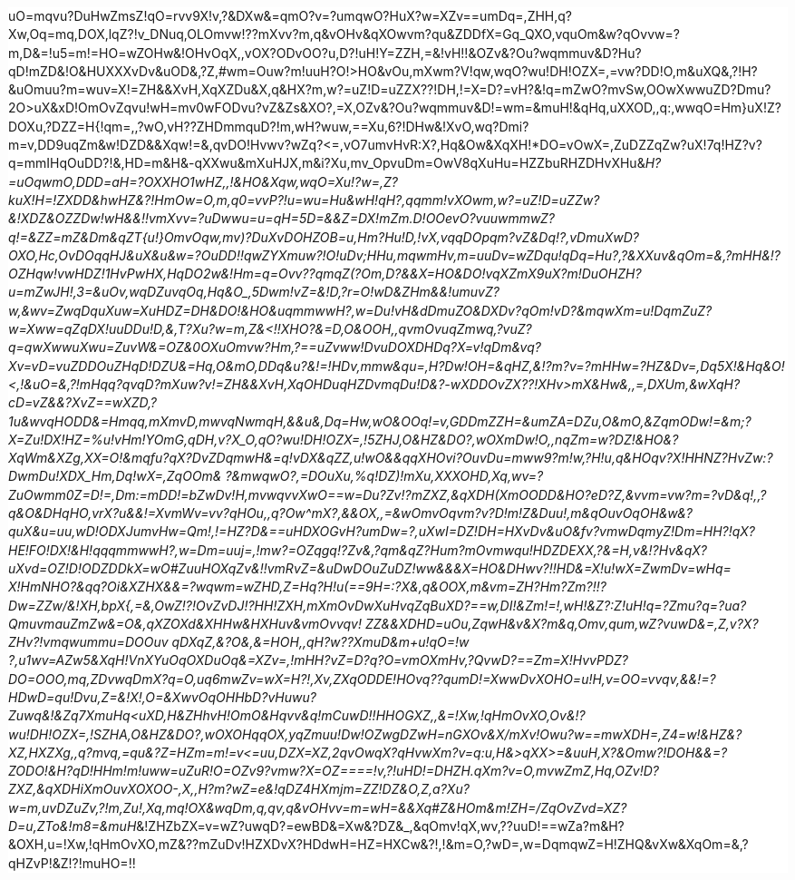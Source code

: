 uO=mqvu?DuHwZmsZ!qO=rvv9X!v,?&DXw&=qmO?v=?umqwO?HuX?w=XZv==umDq=,ZHH,q?Xw,Oq=mq,DOX,lqZ?!v_DNuq,OLOmvw!??mXvv?m,q&vOHv&qXOwvm?qu&ZDDfX=Gq_QXO,vquOm&w?qOvvw=?m,D&=!u5=m!=HO=wZOHw&!OHvOqX,,vOX?ODvOO?u,D?!uH!Y=ZZH,=&!vH!!&OZv&?Ou?wqmmuv&D?Hu?qD!mZD&!O&HUXXXvDv&uOD&,?Z,#wm=Ouw?m!uuH?O!>HO&vOu,mXwm?V!qw,wqO?wu!DH!OZX=,=vw?DD!O,m&uXQ&,?!H?&uOmuu?m=wuv=X!=ZH&&XvH,XqXZDu&X,q&HX?m,w?=uZ!D=uZZX??!DH,!=X=D?=vH?&!q=mZwO?mvSw,OOwXwwuZD?Dmu?2O>uX&xD!OmOvZqvu!wH=mv0wFODvu?vZ&Zs&XO?,=X,OZv&?Ou?wqmmuv&D!=wm=&muH!&qHq,uXXOD,,q:,wwqO=Hm}uX!Z?DOXu,?DZZ=H{!qm=,,?wO,vH??ZHDmmquD?!m,wH?wuw,==Xu,6?!DHw&!XvO,wq?Dmi?m=v,DD9uqZm&w!DZD&&Xqw!=&,qvDO!Hvwv?wZq?<=,vO7umvHvR:X?,Hq&Ow&XqXH!*DO=vOwX=,ZuDZZqZw?uX!7q!HZ?v?q=mmIHqOuDD?!&,HD=m&H&-qXXwu&mXuHJX,m&i?Xu,mv_OpvuDm=OwV8qXuHu=HZZbuRHZDHvXHu&*H?=uOqwmO,DDD=aH=?OXXHO1wHZ,,!&HO&Xqw,wqO=Xu!?w=,Z?kuX!H=!ZXDD&hwHZ&?!HmOw=O,m,q0=vvP?!u=wu=Hu&wH!qH?,qqmm!vXOwm,w?=uZ!D=uZZw?&!XDZ&OZZDw!wH&&!!vmXvv=?uDwwu=u=qH=5D=&&Z=DX!mZm.D!OOevO?vuuwmmwZ?q!=&ZZ=mZ&Dm&qZT{u!}OmvOqw,mv)?DuXvDOHZOB=u,Hm?Hu!D,!vX,vqqDOpqm?vZ&Dq!?,vDmuXwD?OXO,Hc,OvDOqqHJ&uX&u&w=?OuDD!!qwZYXmuw?!O!uDv;HHu,mqwmHv,m=uuDv=wZDqu!qDq=Hu?,?&XXuv&qOm=&,?mHH&!?OZHqw!vwHDZ!1HvPwHX,HqDO2w&!Hm=q=Ovv??qmqZ(?Om,D?&&X=HO&DO!vqXZmX9uX?m!DuOHZH?u=mZwJH!,3=&uOv,wqDZuvqOq,Hq&O_,5Dwm!vZ=&!D,?r=O!wD&ZHm&&!umuvZ?w,&wv=ZwqDquXuw=XuHDZ=DH&DO!&HO&uqmmwwH?,w=Du!vH&dDmuZO&DXDv?qOm!vD?&mqwXm=u!DqmZuZ?w=Xww=qZqDX!uuDDu!D,&,T?Xu?w=m,Z&<!!XHO?&=D,O&OOH,,qvmOvuqZmwq,?vuZ?q=qwXwwuXwu=ZuvW&=OZ&0OXuOmvw?Hm,?==uZvww!DvuDOXDHDq?X=v!qDm&vq?Xv=vD=vuZDDOuZHqD!DZU&=Hq,O&mO,DDq&u?&!=!HDv,mmw&qu=,H?Dw!OH=&qHZ,&!?m?v=?mHHw=?HZ&Dv=,Dq5X!&Hq&O!<,!&uO=&,?!mHqq?qvqD?mXuw?v!=ZH&&XvH,XqOHDuqHZDvmqDu!D&?-wXDDOvZX??!XHv>mX&Hw&,,=,DXUm,&wXqH?cD=vZ&&?XvZ==wXZD,?1u&wvqHODD&=Hmqq,mXmvD,mwvqNwmqH,&&u&,Dq=Hw,wO&OOq!=v,GDDmZZH=&umZA=DZu,O&mO,&ZqmODw!=&m;?X=Zu!DX!HZ=%u!vHm!YOmG,qDH,v?X_O,qO?wu!DH!OZX=,!5ZHJ,O&HZ&DO?,wOXmDw!O,,nqZm=w?DZ!&HO&?XqWm&XZg,XX=O!&mqfu?qX?DvZDqmwH&=q!vDX&qZZ,u!wO&&qqXHOvi?OuvDu=mww9?m!w,?H!u,q&HOqv?X!HHNZ?HvZw:?DwmDu!XDX_Hm,Dq!wX=,ZqOOm& ?&mwqwO?,=DOuXu,%q!DZ)!mXu,XXXOHD,Xq,wv=?ZuOwmm0Z=D!=,Dm:=mDD!=bZwDv!H,mvwqvvXwO==w=Du?Zv!?mZXZ,&qXDH(XmOODD&HO?eD?Z,&vvm=vw?m=?vD&q!,,?q&O&DHqHO,vrX?u&&!=XvmWv=vv?qHOu,,q?Ow^mX?,&&OX,,=&wOmvOqvm?v?D!m!Z&Duu!,m&qOuvOqOH&w&?quX&u=uu,wD!ODXJumvHw=Qm!,!=HZ?D&==uHDXOGvH?umDw=?,uXwI=DZ!DH=HXvDv&uO&fv?vmwDqmyZ!Dm=HH?!qX?HE!FO!DX!&H!qqqmmwwH?,w=Dm=uuj=,!mw?=OZqgq!?Zv&,?qm&qZ?Hum?mOvmwqu!HDZDEXX,?&=H,v&!?Hv&qX?uXvd=OZ!D!ODZDDkX=wO#ZuuHOXqZv&!!vmRvZ=&uDwDOuZuDZ!ww&&&X=HO&DHwv?!!HD&=X!u!wX=ZwmDv=wHq= X!HmNHO?&qq?Oi&*XZHX&&=?wqwm=wZHD,Z=Hq?H!u(==9H=:?X&,q&OOX,m&vm=ZH?Hm?Zm?!!?Dw=ZZw/&!XH,bpX{,=&,OwZ!?!OvZvDJ!?HH!ZXH,mXmOvDwXuHvqZqBuXD?==w,DI!&Zm!=!,wH!&Z?:Z!uH!q=?Zmu?q=?ua?QmuvmauZmZw&=O&,qXZOXd&XHHw&HXHuv&vmOvvqv! ZZ&&XDHD=uOu,ZqwH&v&X?m&q,Omv,qum,wZ?vuwD&=,Z,v?X?ZHv?!vmqwummu=DOOuv qDXqZ,&?O&,&=HOH,,q*H?w??XmuD&m+u!qO=!w ?,u1wv=AZw5&XqH!VnXYuOqOXDuOq&=XZv=,!mHH?vZ=D?q?O=vmOXmHv,?QvwD?==Zm=X!HvvPDZ?DO=OOO,mq,ZDvwqDmX?q=O,uq6mwZv=wX=H?!,Xv,ZXqODDE!HOvq??qumD!=XwwDvXOHO=u!H,v=OO=vvqv,&&!=?HDwD=qu!Dvu,Z=&!X!,O=&XwvOqOHHbD?vHuwu?Zuwq&!&Zq7XmuHq<uXD,H&ZHhvH!OmO&Hqvv&q!mCuwD!!HHOGXZ,,&=!Xw,!qHmOvXO,Ov&!?wu!DH!OZX=,!SZHA,O&HZ&DO?,wOXOHqqOX,yqZmuu!Dw!OZwgDZwH=nGXOv&X/mXv!Owu?w==mwXDH=,Z4=w!&HZ&?XZ,HXZXg,,q?mvq,=qu&?Z=HZm=m!=v<=uu,DZX=XZ,2qvOwqX?qHvwXm?v=q:u,H&>qXX>=&uuH,X?&Omw?!DOH&&=?ZODO!&H?qD!HHm!m!uww=uZuR!O=OZv9?vmw?X=OZ====!v,?!uHD!=DHZH.qXm?v=O,mvwZmZ,Hq,OZv!D?ZXZ,&qXDHiXmOuvXOXOO-,X,,H?m?wZ=e&!qDZ4HXmjm=ZZ!DZ&O,Z,a?Xu?w=m,uvDZuZv,?!m,Zu!,Xq,mq!OX&wqDm,q,qv,q&vOHvv=m=wH=&&Xq#Z&HOm&m!ZH=/ZqOvZvd=XZ?D=u,ZTo&!m8=&muH*&!ZHZbZX=v=wZ?uwqD?=ewBD&=Xw&?DZ&_,&qOmv!qX,wv,??uuD!==wZa?m&H?&OXH,u=!Xw,!qHmOvXO,mZ&??mZuDv!HZXDvX?HDdwH=HZ=HXCw&?!,!&m=O,?wD=,w=DqmqwZ=H!ZHQ&vXw&XqOm=&,?qHZvP!&Z!?!muHO=!!